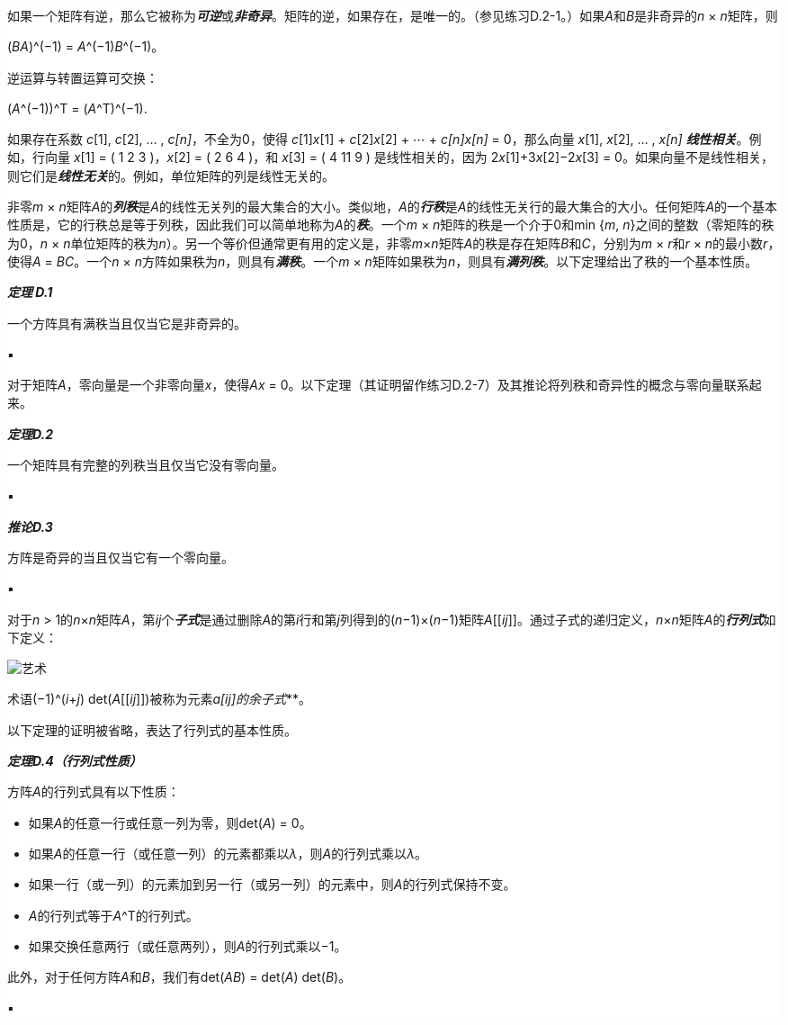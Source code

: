 如果一个矩阵有逆，那么它被称为***可逆***或***非奇异***。矩阵的逆，如果存在，是唯一的。（参见练习D.2-1。）如果*A*和*B*是非奇异的*n* × *n*矩阵，则

(*BA*)^(−1) = *A*^(−1)*B*^(−1)。

逆运算与转置运算可交换：

(*A*^(−1))^T = (*A*^T)^(−1).

如果存在系数 *c*[1], *c*[2], … , *c[n]*，不全为0，使得 *c*[1]*x*[1] + *c*[2]*x*[2] + ⋯ + *c[n]x[n]* = 0，那么向量 *x*[1], *x*[2], … , *x[n]* ***线性相关***。例如，行向量 *x*[1] = ( 1 2 3 )，*x*[2] = ( 2 6 4 )，和 *x*[3] = ( 4 11 9 ) 是线性相关的，因为 2*x*[1]+3*x*[2]−2*x*[3] = 0。如果向量不是线性相关，则它们是***线性无关***的。例如，单位矩阵的列是线性无关的。

非零*m* × *n*矩阵*A*的***列秩***是*A*的线性无关列的最大集合的大小。类似地，*A*的***行秩***是*A*的线性无关行的最大集合的大小。任何矩阵*A*的一个基本性质是，它的行秩总是等于列秩，因此我们可以简单地称为*A*的***秩***。一个*m* × *n*矩阵的秩是一个介于0和min {*m*, *n*}之间的整数（零矩阵的秩为0，*n* × *n*单位矩阵的秩为*n*）。另一个等价但通常更有用的定义是，非零*m*×*n*矩阵*A*的秩是存在矩阵*B*和*C*，分别为*m* × *r*和*r* × *n*的最小数*r*，使得*A* = *BC*。一个*n* × *n*方阵如果秩为*n*，则具有***满秩***。一个*m* × *n*矩阵如果秩为*n*，则具有***满列秩***。以下定理给出了秩的一个基本性质。

***定理 D.1***

一个方阵具有满秩当且仅当它是非奇异的。

▪

对于矩阵*A*，零向量是一个非零向量*x*，使得*Ax* = 0。以下定理（其证明留作练习D.2-7）及其推论将列秩和奇异性的概念与零向量联系起来。

***定理D.2***

一个矩阵具有完整的列秩当且仅当它没有零向量。

▪

***推论D.3***

方阵是奇异的当且仅当它有一个零向量。

▪

对于*n* > 1的*n*×*n*矩阵*A*，第*ij*个***子式***是通过删除*A*的第*i*行和第*j*列得到的(*n*−1)×(*n*−1)矩阵*A*[[*ij*]]。通过子式的递归定义，*n*×*n*矩阵*A*的***行列式***如下定义：

![艺术](images/Art_P1789.jpg)

术语(−1)^(*i*+*j*) det(*A*[[*ij*]])被称为元素*a[ij]*的***余子式***。

以下定理的证明被省略，表达了行列式的基本性质。

***定理D.4（行列式性质）***

方阵*A*的行列式具有以下性质：

+   如果*A*的任意一行或任意一列为零，则det(*A*) = 0。

+   如果*A*的任意一行（或任意一列）的元素都乘以*λ*，则*A*的行列式乘以*λ*。

+   如果一行（或一列）的元素加到另一行（或另一列）的元素中，则*A*的行列式保持不变。

+   *A*的行列式等于*A*^T的行列式。

+   如果交换任意两行（或任意两列），则*A*的行列式乘以−1。

此外，对于任何方阵*A*和*B*，我们有det(*AB*) = det(*A*) det(*B*)。

▪
